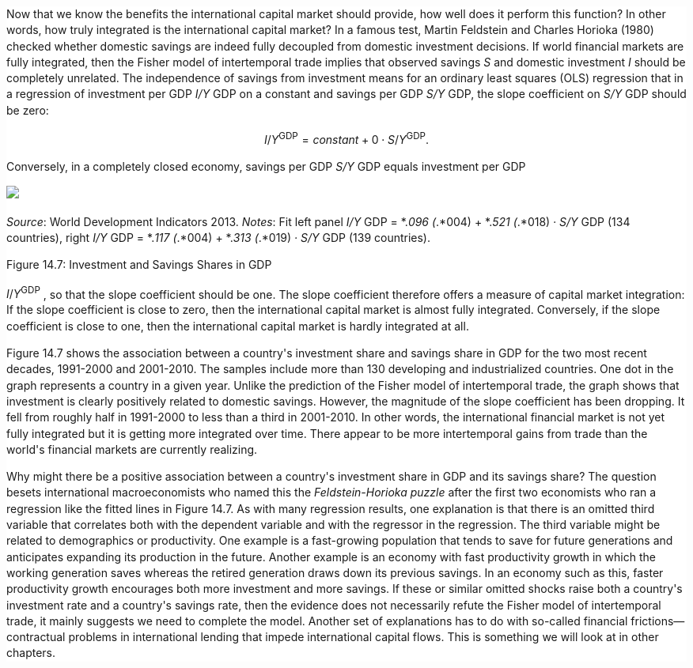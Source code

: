 Now that we know the benefits the international capital market should provide, how well does it perform this function? In other words, how truly integrated is the international capital market? In a famous test, Martin Feldstein and Charles Horioka (1980) checked whether domestic savings are indeed fully decoupled from domestic investment decisions. If world financial markets are fully integrated, then the Fisher model of intertemporal trade implies that observed savings *S* and domestic investment *I* should be completely unrelated. The independence of savings from investment means for an ordinary least squares (OLS) regression that in a regression of investment per GDP *I/Y* GDP on a constant and savings per GDP *S/Y* GDP, the slope coefficient on *S/Y* GDP should be zero:

$$
I/Y^{\text{GDP}} = constant + 0 \cdot S/Y^{\text{GDP}}.
$$

Conversely, in a completely closed economy, savings per GDP *S/Y* GDP equals investment per GDP

![](_page_27_Figure_1_book-ch14-v2.jpeg)

*Source*: World Development Indicators 2013. *Notes*: Fit left panel *I/Y* GDP = *.*096 (*.*004) + *.*521 (*.*018) *· S/Y* GDP (134 countries), right *I/Y* GDP = *.*117 (*.*004) + *.*313 (*.*019) *· S/Y* GDP (139 countries).

Figure 14.7: Investment and Savings Shares in GDP

 $I/Y^{\text{GDP}}$ , so that the slope coefficient should be one. The slope coefficient therefore offers a measure of capital market integration: If the slope coefficient is close to zero, then the international capital market is almost fully integrated. Conversely, if the slope coefficient is close to one, then the international capital market is hardly integrated at all.

Figure 14.7 shows the association between a country's investment share and savings share in GDP for the two most recent decades, 1991-2000 and 2001-2010. The samples include more than 130 developing and industrialized countries. One dot in the graph represents a country in a given year. Unlike the prediction of the Fisher model of intertemporal trade, the graph shows that investment is clearly positively related to domestic savings. However, the magnitude of the slope coefficient has been dropping. It fell from roughly half in 1991-2000 to less than a third in 2001-2010. In other words, the international financial market is not yet fully integrated but it is getting more integrated over time. There appear to be more intertemporal gains from trade than the world's financial markets are currently realizing.

Why might there be a positive association between a country's investment share in GDP and its savings share? The question besets international macroeconomists who named this the *Feldstein-Horioka puzzle* after the first two economists who ran a regression like the fitted lines in Figure 14.7. As with many regression results, one explanation is that there is an omitted third variable that correlates both with the dependent variable and with the regressor in the regression. The third variable might be related to demographics or productivity. One example is a fast-growing population that tends to save for future generations and anticipates expanding its production in the future. Another example is an economy with fast productivity growth in which the working generation saves whereas the retired generation draws down its previous savings. In an economy such as this, faster productivity growth encourages both more investment and more savings. If these or similar omitted shocks raise both a country's investment rate and a country's savings rate, then the evidence does not necessarily refute the Fisher model of intertemporal trade, it mainly suggests we need to complete the model. Another set of explanations has to do with so-called financial frictions—contractual problems in international lending that impede international capital flows. This is something we will look at in other chapters.
